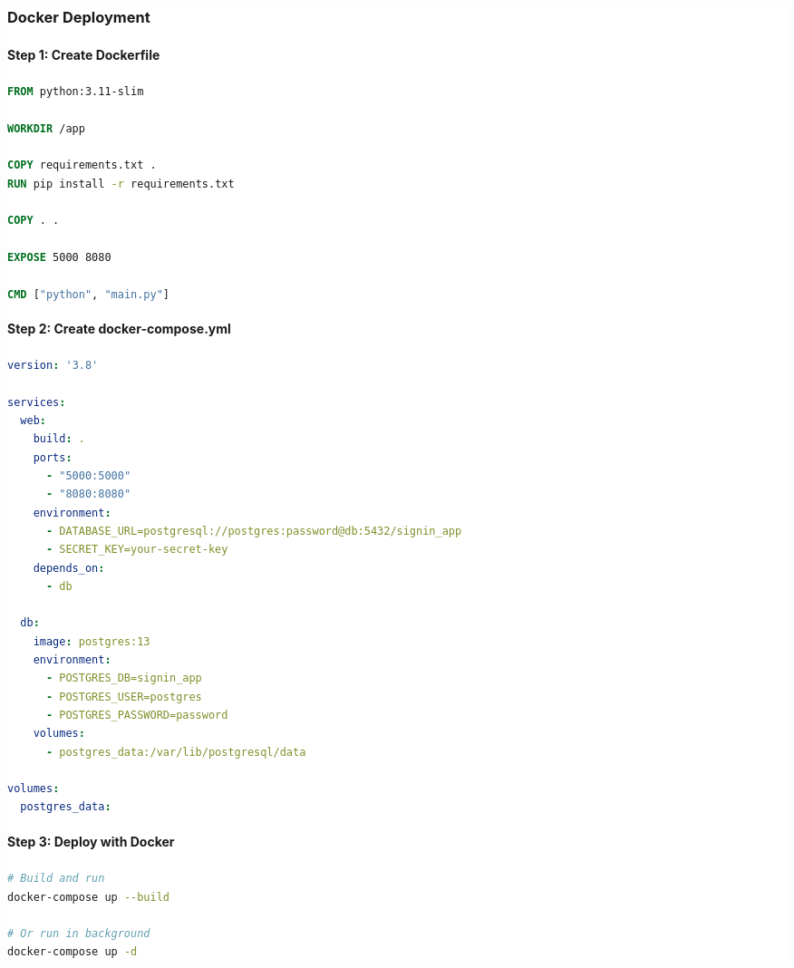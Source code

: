 ### Docker Deployment

#### Step 1: Create Dockerfile
```dockerfile
FROM python:3.11-slim

WORKDIR /app

COPY requirements.txt .
RUN pip install -r requirements.txt

COPY . .

EXPOSE 5000 8080

CMD ["python", "main.py"]
```

#### Step 2: Create docker-compose.yml
```yaml
version: '3.8'

services:
  web:
    build: .
    ports:
      - "5000:5000"
      - "8080:8080"
    environment:
      - DATABASE_URL=postgresql://postgres:password@db:5432/signin_app
      - SECRET_KEY=your-secret-key
    depends_on:
      - db

  db:
    image: postgres:13
    environment:
      - POSTGRES_DB=signin_app
      - POSTGRES_USER=postgres
      - POSTGRES_PASSWORD=password
    volumes:
      - postgres_data:/var/lib/postgresql/data

volumes:
  postgres_data:
```

#### Step 3: Deploy with Docker
```bash
# Build and run
docker-compose up --build

# Or run in background
docker-compose up -d
```
